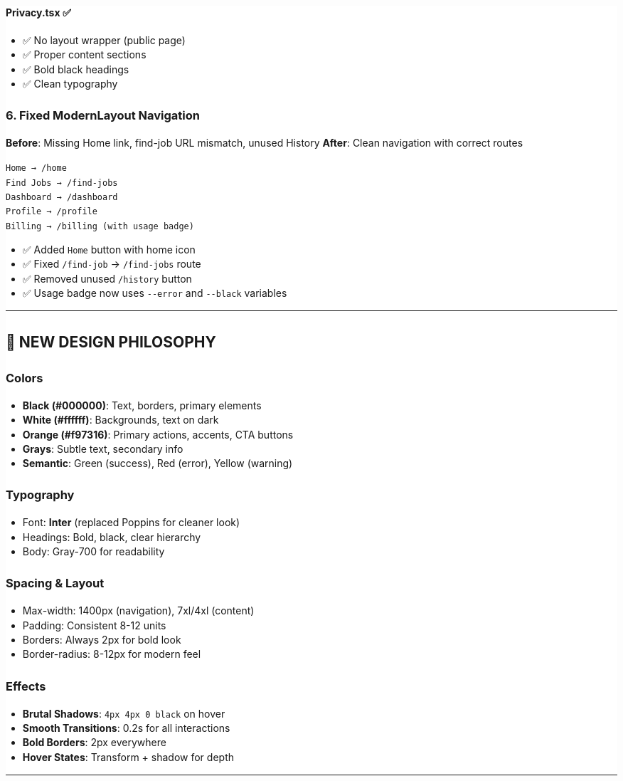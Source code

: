 #### **Privacy.tsx** ✅
- ✅ No layout wrapper (public page)
- ✅ Proper content sections
- ✅ Bold black headings
- ✅ Clean typography

### 6. **Fixed ModernLayout Navigation**
**Before**: Missing Home link, find-job URL mismatch, unused History
**After**: Clean navigation with correct routes

```tsx
Home → /home
Find Jobs → /find-jobs
Dashboard → /dashboard
Profile → /profile
Billing → /billing (with usage badge)
```

- ✅ Added `Home` button with home icon
- ✅ Fixed `/find-job` → `/find-jobs` route
- ✅ Removed unused `/history` button
- ✅ Usage badge now uses `--error` and `--black` variables

---

## 🎨 NEW DESIGN PHILOSOPHY

### **Colors**
- **Black (#000000)**: Text, borders, primary elements
- **White (#ffffff)**: Backgrounds, text on dark
- **Orange (#f97316)**: Primary actions, accents, CTA buttons
- **Grays**: Subtle text, secondary info
- **Semantic**: Green (success), Red (error), Yellow (warning)

### **Typography**
- Font: **Inter** (replaced Poppins for cleaner look)
- Headings: Bold, black, clear hierarchy
- Body: Gray-700 for readability

### **Spacing & Layout**
- Max-width: 1400px (navigation), 7xl/4xl (content)
- Padding: Consistent 8-12 units
- Borders: Always 2px for bold look
- Border-radius: 8-12px for modern feel

### **Effects**
- **Brutal Shadows**: `4px 4px 0 black` on hover
- **Smooth Transitions**: 0.2s for all interactions
- **Bold Borders**: 2px everywhere
- **Hover States**: Transform + shadow for depth

---